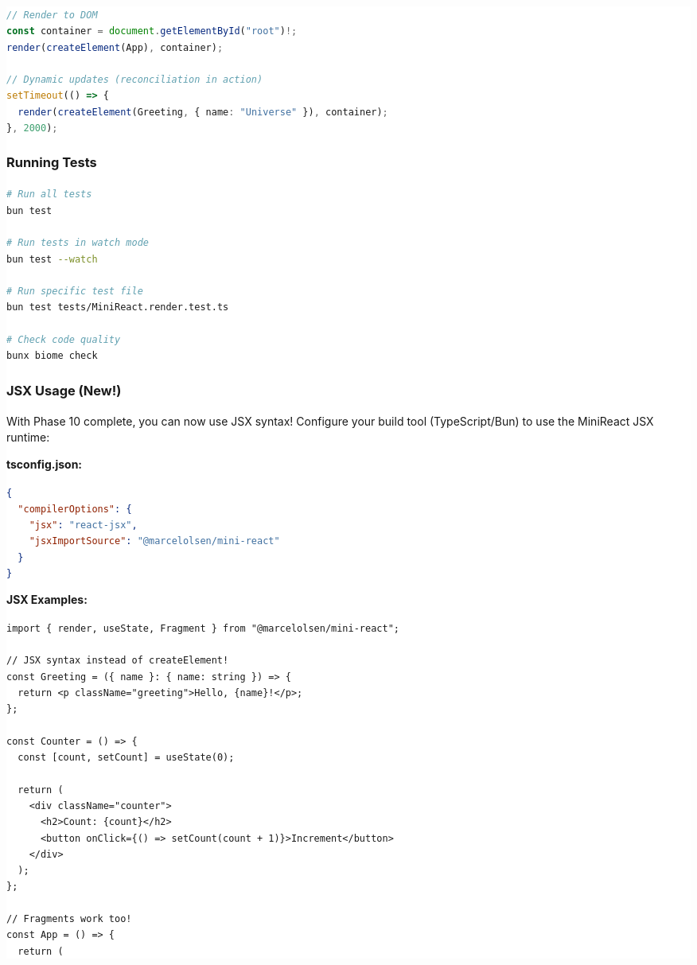 ```typescript
// Render to DOM
const container = document.getElementById("root")!;
render(createElement(App), container);

// Dynamic updates (reconciliation in action)
setTimeout(() => {
  render(createElement(Greeting, { name: "Universe" }), container);
}, 2000);
```

### Running Tests

```bash
# Run all tests
bun test

# Run tests in watch mode
bun test --watch

# Run specific test file
bun test tests/MiniReact.render.test.ts

# Check code quality
bunx biome check
```

### JSX Usage (New!)

With Phase 10 complete, you can now use JSX syntax! Configure your build tool (TypeScript/Bun) to use the MiniReact JSX runtime:

**tsconfig.json:**

```json
{
  "compilerOptions": {
    "jsx": "react-jsx",
    "jsxImportSource": "@marcelolsen/mini-react"
  }
}
```

**JSX Examples:**

```tsx
import { render, useState, Fragment } from "@marcelolsen/mini-react";

// JSX syntax instead of createElement!
const Greeting = ({ name }: { name: string }) => {
  return <p className="greeting">Hello, {name}!</p>;
};

const Counter = () => {
  const [count, setCount] = useState(0);

  return (
    <div className="counter">
      <h2>Count: {count}</h2>
      <button onClick={() => setCount(count + 1)}>Increment</button>
    </div>
  );
};

// Fragments work too!
const App = () => {
  return (
```